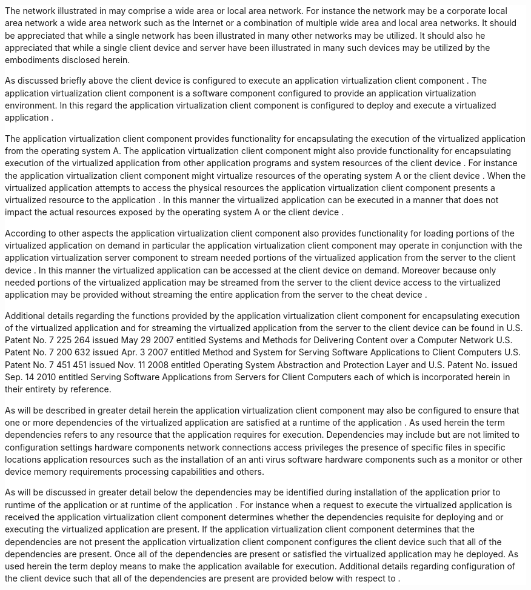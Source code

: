 The network illustrated in may comprise a wide area or local area network. For instance the network may be a corporate local area network a wide area network such as the Internet or a combination of multiple wide area and local area networks. It should be appreciated that while a single network has been illustrated in many other networks may be utilized. It should also he appreciated that while a single client device and server have been illustrated in many such devices may be utilized by the embodiments disclosed herein.

As discussed briefly above the client device is configured to execute an application virtualization client component . The application virtualization client component is a software component configured to provide an application virtualization environment. In this regard the application virtualization client component is configured to deploy and execute a virtualized application .

The application virtualization client component provides functionality for encapsulating the execution of the virtualized application from the operating system A. The application virtualization client component might also provide functionality for encapsulating execution of the virtualized application from other application programs and system resources of the client device . For instance the application virtualization client component might virtualize resources of the operating system A or the client device . When the virtualized application attempts to access the physical resources the application virtualization client component presents a virtualized resource to the application . In this manner the virtualized application can be executed in a manner that does not impact the actual resources exposed by the operating system A or the client device .

According to other aspects the application virtualization client component also provides functionality for loading portions of the virtualized application on demand in particular the application virtualization client component may operate in conjunction with the application virtualization server component to stream needed portions of the virtualized application from the server to the client device . In this manner the virtualized application can be accessed at the client device on demand. Moreover because only needed portions of the virtualized application may be streamed from the server to the client device access to the virtualized application may be provided without streaming the entire application from the server to the cheat device .

Additional details regarding the functions provided by the application virtualization client component for encapsulating execution of the virtualized application and for streaming the virtualized application from the server to the client device can be found in U.S. Patent No. 7 225 264 issued May 29 2007 entitled Systems and Methods for Delivering Content over a Computer Network U.S. Patent No. 7 200 632 issued Apr. 3 2007 entitled Method and System for Serving Software Applications to Client Computers U.S. Patent No. 7 451 451 issued Nov. 11 2008 entitled Operating System Abstraction and Protection Layer and U.S. Patent No. issued Sep. 14 2010 entitled Serving Software Applications from Servers for Client Computers each of which is incorporated herein in their entirety by reference.

As will be described in greater detail herein the application virtualization client component may also be configured to ensure that one or more dependencies of the virtualized application are satisfied at a runtime of the application . As used herein the term dependencies refers to any resource that the application requires for execution. Dependencies may include but are not limited to configuration settings hardware components network connections access privileges the presence of specific files in specific locations application resources such as the installation of an anti virus software hardware components such as a monitor or other device memory requirements processing capabilities and others.

As will be discussed in greater detail below the dependencies may be identified during installation of the application prior to runtime of the application or at runtime of the application . For instance when a request to execute the virtualized application is received the application virtualization client component determines whether the dependencies requisite for deploying and or executing the virtualized application are present. If the application virtualization client component determines that the dependencies are not present the application virtualization client component configures the client device such that all of the dependencies are present. Once all of the dependencies are present or satisfied the virtualized application may he deployed. As used herein the term deploy means to make the application available for execution. Additional details regarding configuration of the client device such that all of the dependencies are present are provided below with respect to .
